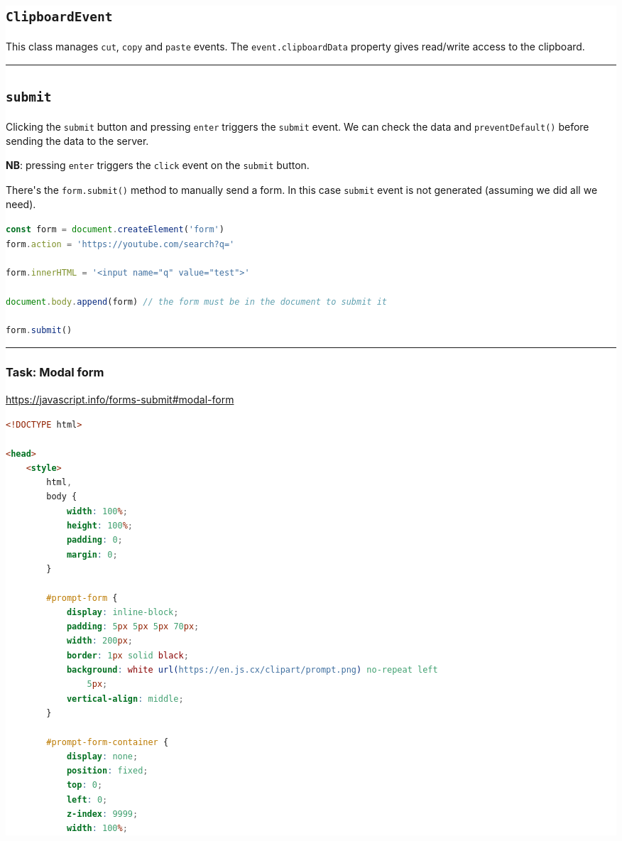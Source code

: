 
## `ClipboardEvent`

This class manages `cut`, `copy` and `paste` events. The `event.clipboardData` property gives read/write access to the clipboard.

***


## `submit`

Clicking the `submit` button and pressing `enter` triggers the `submit` event. We can check the data and `preventDefault()` before sending the data to the server.

**NB**: pressing `enter` triggers the `click` event on the `submit` button.

There's the `form.submit()` method to manually send a form. In this case `submit` event is not generated (assuming we did all we need).

```javascript
const form = document.createElement('form')
form.action = 'https://youtube.com/search?q='

form.innerHTML = '<input name="q" value="test">'

document.body.append(form) // the form must be in the document to submit it

form.submit()
```

***


### Task: Modal form

https://javascript.info/forms-submit#modal-form

```html
<!DOCTYPE html>

<head>
	<style>
		html,
		body {
			width: 100%;
			height: 100%;
			padding: 0;
			margin: 0;
		}

		#prompt-form {
			display: inline-block;
			padding: 5px 5px 5px 70px;
			width: 200px;
			border: 1px solid black;
			background: white url(https://en.js.cx/clipart/prompt.png) no-repeat left
				5px;
			vertical-align: middle;
		}

		#prompt-form-container {
			display: none;
			position: fixed;
			top: 0;
			left: 0;
			z-index: 9999;
			width: 100%;
```